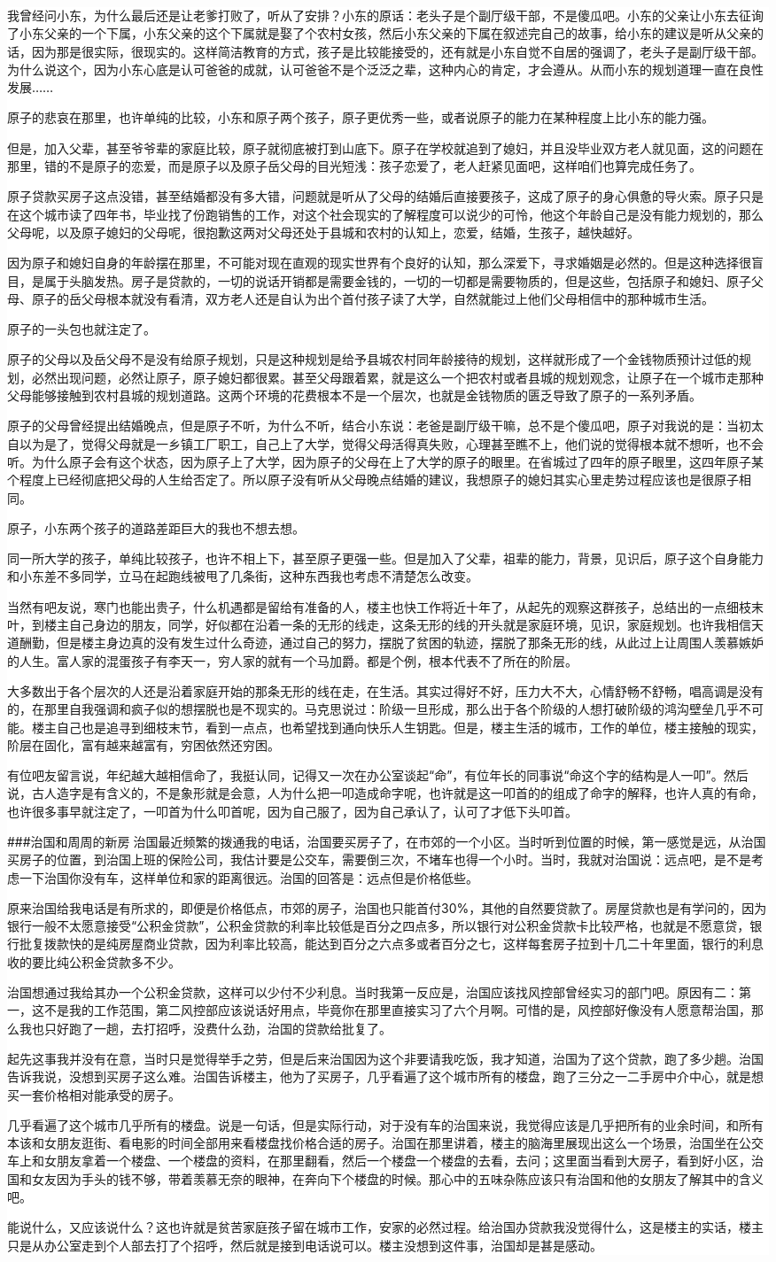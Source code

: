 我曾经问小东，为什么最后还是让老爹打败了，听从了安排？小东的原话：老头子是个副厅级干部，不是傻瓜吧。小东的父亲让小东去征询了小东父亲的一个下属，小东父亲的这个下属就是娶了个农村女孩，然后小东父亲的下属在叙述完自己的故事，给小东的建议是听从父亲的话，因为那是很实际，很现实的。这样简洁教育的方式，孩子是比较能接受的，还有就是小东自觉不自居的强调了，老头子是副厅级干部。为什么说这个，因为小东心底是认可爸爸的成就，认可爸爸不是个泛泛之辈，这种内心的肯定，才会遵从。从而小东的规划道理一直在良性发展……

原子的悲哀在那里，也许单纯的比较，小东和原子两个孩子，原子更优秀一些，或者说原子的能力在某种程度上比小东的能力强。

但是，加入父辈，甚至爷爷辈的家庭比较，原子就彻底被打到山底下。原子在学校就追到了媳妇，并且没毕业双方老人就见面，这的问题在那里，错的不是原子的恋爱，而是原子以及原子岳父母的目光短浅：孩子恋爱了，老人赶紧见面吧，这样咱们也算完成任务了。

原子贷款买房子这点没错，甚至结婚都没有多大错，问题就是听从了父母的结婚后直接要孩子，这成了原子的身心俱惫的导火索。原子只是在这个城市读了四年书，毕业找了份跑销售的工作，对这个社会现实的了解程度可以说少的可怜，他这个年龄自己是没有能力规划的，那么父母呢，以及原子媳妇的父母呢，很抱歉这两对父母还处于县城和农村的认知上，恋爱，结婚，生孩子，越快越好。

因为原子和媳妇自身的年龄摆在那里，不可能对现在直观的现实世界有个良好的认知，那么深爱下，寻求婚姻是必然的。但是这种选择很盲目，是属于头脑发热。房子是贷款的，一切的说话开销都是需要金钱的，一切的一切都是需要物质的，但是这些，包括原子和媳妇、原子父母、原子的岳父母根本就没有看清，双方老人还是自认为出个首付孩子读了大学，自然就能过上他们父母相信中的那种城市生活。

原子的一头包也就注定了。

原子的父母以及岳父母不是没有给原子规划，只是这种规划是给予县城农村同年龄接待的规划，这样就形成了一个金钱物质预计过低的规划，必然出现问题，必然让原子，原子媳妇都很累。甚至父母跟着累，就是这么一个把农村或者县城的规划观念，让原子在一个城市走那种父母能够接触到农村县城的规划道路。这两个环境的花费根本不是一个层次，也就是金钱物质的匮乏导致了原子的一系列矛盾。

原子的父母曾经提出结婚晚点，但是原子不听，为什么不听，结合小东说：老爸是副厅级干嘛，总不是个傻瓜吧，原子对我说的是：当初太自以为是了，觉得父母就是一乡镇工厂职工，自己上了大学，觉得父母活得真失败，心理甚至瞧不上，他们说的觉得根本就不想听，也不会听。为什么原子会有这个状态，因为原子上了大学，因为原子的父母在上了大学的原子的眼里。在省城过了四年的原子眼里，这四年原子某个程度上已经彻底把父母的人生给否定了。所以原子没有听从父母晚点结婚的建议，我想原子的媳妇其实心里走势过程应该也是很原子相同。

原子，小东两个孩子的道路差距巨大的我也不想去想。

同一所大学的孩子，单纯比较孩子，也许不相上下，甚至原子更强一些。但是加入了父辈，祖辈的能力，背景，见识后，原子这个自身能力和小东差不多同学，立马在起跑线被甩了几条街，这种东西我也考虑不清楚怎么改变。

当然有吧友说，寒门也能出贵子，什么机遇都是留给有准备的人，楼主也快工作将近十年了，从起先的观察这群孩子，总结出的一点细枝末叶，到楼主自己身边的朋友，同学，好似都在沿着一条的无形的线走，这条无形的线的开头就是家庭环境，见识，家庭规划。也许我相信天道酬勤，但是楼主身边真的没有发生过什么奇迹，通过自己的努力，摆脱了贫困的轨迹，摆脱了那条无形的线，从此过上让周围人羡慕嫉妒的人生。富人家的混蛋孩子有李天一，穷人家的就有一个马加爵。都是个例，根本代表不了所在的阶层。

大多数出于各个层次的人还是沿着家庭开始的那条无形的线在走，在生活。其实过得好不好，压力大不大，心情舒畅不舒畅，唱高调是没有的，在那里自我强调和疯子似的想摆脱也是不现实的。马克思说过：阶级一旦形成，那么出于各个阶级的人想打破阶级的鸿沟壁垒几乎不可能。楼主自己也是追寻到细枝末节，看到一点点，也希望找到通向快乐人生钥匙。但是，楼主生活的城市，工作的单位，楼主接触的现实，阶层在固化，富有越来越富有，穷困依然还穷困。

有位吧友留言说，年纪越大越相信命了，我挺认同，记得又一次在办公室谈起“命”，有位年长的同事说“命这个字的结构是人一叩”。然后说，古人造字是有含义的，不是象形就是会意，人为什么把一叩造成命字呢，也许就是这一叩首的的组成了命字的解释，也许人真的有命，也许很多事早就注定了，一叩首为什么叩首呢，因为自己服了，因为自己承认了，认可了才低下头叩首。
  
  
###治国和周周的新房
治国最近频繁的拨通我的电话，治国要买房子了，在市郊的一个小区。当时听到位置的时候，第一感觉是远，从治国买房子的位置，到治国上班的保险公司，我估计要是公交车，需要倒三次，不堵车也得一个小时。当时，我就对治国说：远点吧，是不是考虑一下治国你没有车，这样单位和家的距离很远。治国的回答是：远点但是价格低些。

原来治国给我电话是有所求的，即便是价格低点，市郊的房子，治国也只能首付30%，其他的自然要贷款了。房屋贷款也是有学问的，因为银行一般不太愿意接受“公积金贷款”，公积金贷款的利率比较低是百分之四点多，所以银行对公积金贷款卡比较严格，也就是不愿意贷，银行批复拨款快的是纯房屋商业贷款，因为利率比较高，能达到百分之六点多或者百分之七，这样每套房子拉到十几二十年里面，银行的利息收的要比纯公积金贷款多不少。

治国想通过我给其办一个公积金贷款，这样可以少付不少利息。当时我第一反应是，治国应该找风控部曾经实习的部门吧。原因有二：第一，这不是我的工作范围，第二风控部应该说话好用点，毕竟你在那里直接实习了六个月啊。可惜的是，风控部好像没有人愿意帮治国，那么我也只好跑了一趟，去打招呼，没费什么劲，治国的贷款给批复了。

起先这事我并没有在意，当时只是觉得举手之劳，但是后来治国因为这个非要请我吃饭，我才知道，治国为了这个贷款，跑了多少趟。治国告诉我说，没想到买房子这么难。治国告诉楼主，他为了买房子，几乎看遍了这个城市所有的楼盘，跑了三分之一二手房中介中心，就是想买一套价格相对能承受的房子。

几乎看遍了这个城市几乎所有的楼盘。说是一句话，但是实际行动，对于没有车的治国来说，我觉得应该是几乎把所有的业余时间，和所有本该和女朋友逛街、看电影的时间全部用来看楼盘找价格合适的房子。治国在那里讲着，楼主的脑海里展现出这么一个场景，治国坐在公交车上和女朋友拿着一个楼盘、一个楼盘的资料，在那里翻看，然后一个楼盘一个楼盘的去看，去问；这里面当看到大房子，看到好小区，治国和女友因为手头的钱不够，带着羡慕无奈的眼神，在奔向下个楼盘的时候。那心中的五味杂陈应该只有治国和他的女朋友了解其中的含义吧。

能说什么，又应该说什么？这也许就是贫苦家庭孩子留在城市工作，安家的必然过程。给治国办贷款我没觉得什么，这是楼主的实话，楼主只是从办公室走到个人部去打了个招呼，然后就是接到电话说可以。楼主没想到这件事，治国却是甚是感动。
